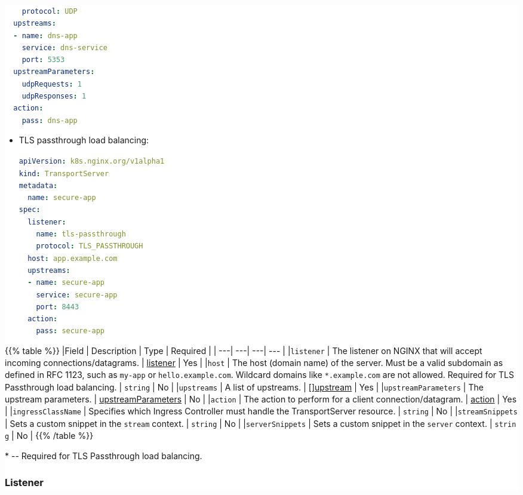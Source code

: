   ```yaml
      protocol: UDP
    upstreams:
    - name: dns-app
      service: dns-service
      port: 5353
    upstreamParameters:
      udpRequests: 1
      udpResponses: 1
    action:
      pass: dns-app
  ```
* TLS passthrough load balancing:
  ```yaml
  apiVersion: k8s.nginx.org/v1alpha1
  kind: TransportServer
  metadata:
    name: secure-app
  spec:
    listener:
      name: tls-passthrough
      protocol: TLS_PASSTHROUGH
    host: app.example.com
    upstreams:
    - name: secure-app
      service: secure-app
      port: 8443
    action:
      pass: secure-app
  ```

{{% table %}}
|Field | Description | Type | Required |
| ---| ---| ---| --- |
|``listener`` | The listener on NGINX that will accept incoming connections/datagrams. | [listener](#listener) | Yes |
|``host`` | The host (domain name) of the server. Must be a valid subdomain as defined in RFC 1123, such as ``my-app`` or ``hello.example.com``. Wildcard domains like ``*.example.com`` are not allowed. Required for TLS Passthrough load balancing. | ``string`` | No |
|``upstreams`` | A list of upstreams. | [[]upstream](#upstream) | Yes |
|``upstreamParameters`` | The upstream parameters. | [upstreamParameters](#upstreamparameters) | No |
|``action`` | The action to perform for a client connection/datagram. | [action](#action) | Yes |
|``ingressClassName`` | Specifies which Ingress Controller must handle the TransportServer resource. | ``string`` | No |
|``streamSnippets`` | Sets a custom snippet in the ``stream`` context. | ``string`` | No |
|``serverSnippets`` | Sets a custom snippet in the ``server`` context. | ``string`` | No |
{{% /table %}}

\* -- Required for TLS Passthrough load balancing.

### Listener


[^1]: Capabilities labeled in preview status are fully supported.